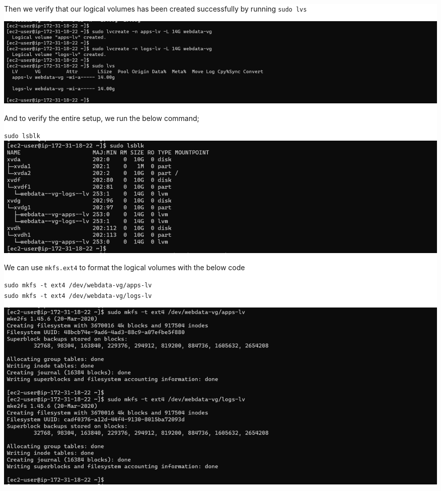 Then we verify that our logical volumes has been created successfully by running `sudo lvs`

![lvcreate-wp](images/lvcreate-wp-vols.png)

And to verify the entire setup, we run the below command;

`sudo lsblk 
`
![lsblk-wp-vol2](images/lsblk-wp-vols2.png)

We can use `mkfs.ext4`  to format the logical volumes with the below code

```
sudo mkfs -t ext4 /dev/webdata-vg/apps-lv
sudo mkfs -t ext4 /dev/webdata-vg/logs-lv
```

![mkfs-wp-vols](images/mkfs-wp-vols.png)

